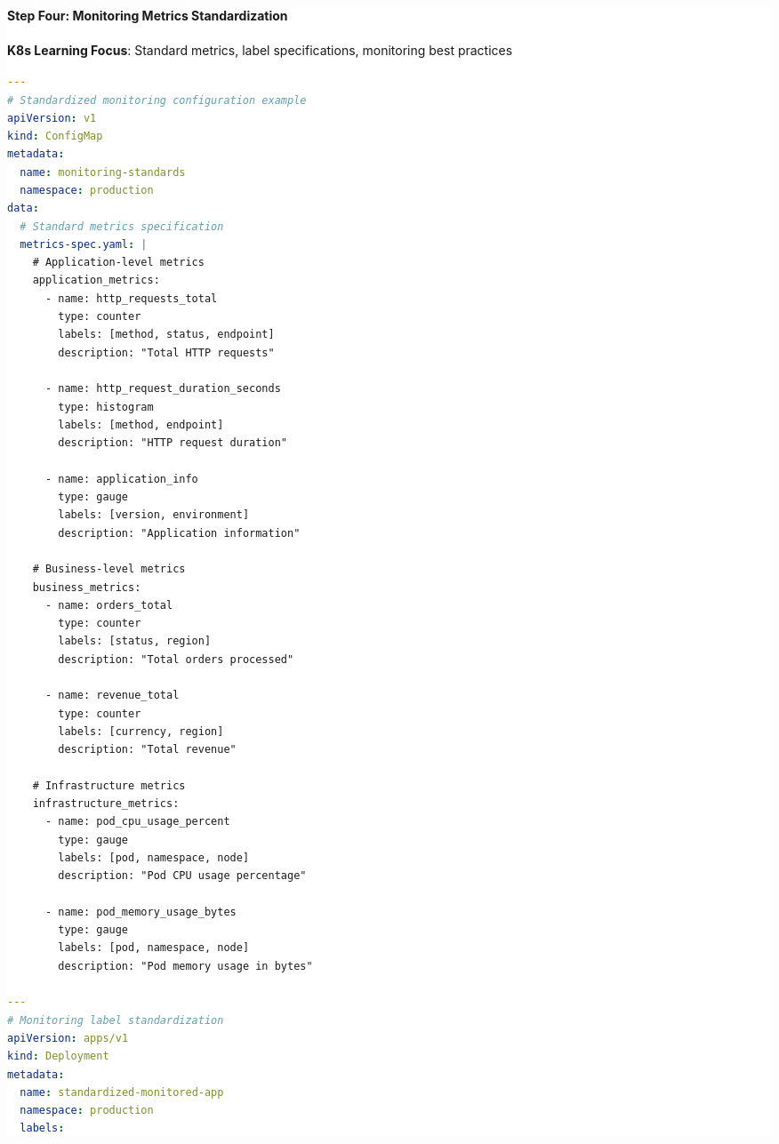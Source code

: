 #### **Step Four: Monitoring Metrics Standardization**

**K8s Learning Focus**: Standard metrics, label specifications, monitoring best practices

```yaml
---
# Standardized monitoring configuration example
apiVersion: v1
kind: ConfigMap
metadata:
  name: monitoring-standards
  namespace: production
data:
  # Standard metrics specification
  metrics-spec.yaml: |
    # Application-level metrics
    application_metrics:
      - name: http_requests_total
        type: counter
        labels: [method, status, endpoint]
        description: "Total HTTP requests"
      
      - name: http_request_duration_seconds
        type: histogram
        labels: [method, endpoint]
        description: "HTTP request duration"
      
      - name: application_info
        type: gauge
        labels: [version, environment]
        description: "Application information"
    
    # Business-level metrics
    business_metrics:
      - name: orders_total
        type: counter
        labels: [status, region]
        description: "Total orders processed"
      
      - name: revenue_total
        type: counter
        labels: [currency, region]
        description: "Total revenue"
    
    # Infrastructure metrics
    infrastructure_metrics:
      - name: pod_cpu_usage_percent
        type: gauge
        labels: [pod, namespace, node]
        description: "Pod CPU usage percentage"
      
      - name: pod_memory_usage_bytes
        type: gauge
        labels: [pod, namespace, node]
        description: "Pod memory usage in bytes"

---
# Monitoring label standardization
apiVersion: apps/v1
kind: Deployment
metadata:
  name: standardized-monitored-app
  namespace: production
  labels:
```